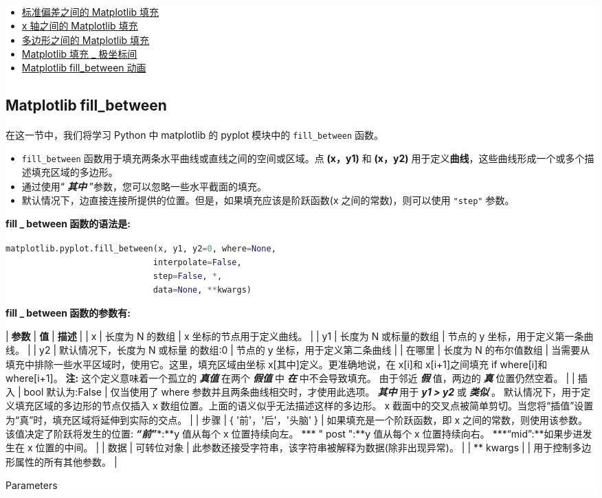 *   [标准偏差之间的 Matplotlib 填充](#Matplotlib_fill_between_standard_deviation "Matplotlib fill between standard deviation")
*   [x 轴之间的 Matplotlib 填充](#Matplotlib_fill_between_x_axis "Matplotlib fill between x axis")
*   [多边形之间的 Matplotlib 填充](#Matplotlib_fill_between_polygon "Matplotlib fill between polygon")
*   [Matplotlib 填充 _ 极坐标间](#Matplotlib_fill_between_polar "Matplotlib fill_between polar")
*   [Matplotlib fill_between 动画](#Matplotlib_fill_between_animation "Matplotlib fill_between animation")

## Matplotlib fill_between

在这一节中，我们将学习 Python 中 matplotlib 的 pyplot 模块中的 `fill_between` 函数。

*   `fill_between` 函数用于填充两条水平曲线或直线之间的空间或区域。点 **(x，y1)** 和 **(x，y2)** 用于定义**曲线**，这些曲线形成一个或多个描述填充区域的多边形。
*   通过使用“ ***其中*** ”参数，您可以忽略一些水平截面的填充。
*   默认情况下，边直接连接所提供的位置。但是，如果填充应该是阶跃函数(x 之间的常数)，则可以使用 `"step"` 参数。

**fill _ between 函数的语法是:**

```py
matplotlib.pyplot.fill_between(x, y1, y2=0, where=None, 
                              interpolate=False, 
                              step=False, *, 
                              data=None, **kwargs) 
```

**fill _ between 函数的参数有:**

| **参数** | **值** | **描述** |
| x | 长度为 N 的数组 | x 坐标的节点用于定义曲线。 |
| y1 | 长度为 N 或标量的数组 | 节点的 y 坐标，用于定义第一条曲线。 |
| y2 | 默认情况下，长度为 N 或标量
的数组:0 | 节点的 y 坐标，用于定义第二条曲线 |
| 在哪里 | 长度为 N 的布尔值数组 | 当需要从填充中排除一些水平区域时，使用它。这里，填充区域由坐标 x[其中]定义。更准确地说，在 x[i]和 x[i+1]之间填充 if where[i]和 where[i+1]。
**注:** 这个定义意味着一个孤立的 ***真值*** 在两个 ***假值*** 中 ***在*** 中不会导致填充。
由于邻近 ***假*** 值，两边的 ***真*** 位置仍然空着。 |
| 插入 | bool
默认为:False | 仅当使用了 where 参数并且两条曲线相交时，才使用此选项。 ***其中*** 用于 ***y1 > y2*** 或 ***类似*** 。
默认情况下，用于定义填充区域的多边形的节点仅插入 x 数组位置。上面的语义似乎无法描述这样的多边形。
x 截面中的交叉点被简单剪切。当您将“插值”设置为“真”时，填充区域将延伸到实际的交点。 |
| 步骤 | { '前'，'后'，'头脑' } | 如果填充是一个阶跃函数，即 x 之间的常数，则使用该参数。该值决定了阶跃将发生的位置:
***“前”****:**y 值从每个 x 位置持续向左。
*** " post ":**y 值从每个 x 位置持续向右。
***“mid”:**如果步进发生在 x 位置的中间。 |
| 数据 | 可转位对象 | 此参数还接受字符串，该字符串被解释为数据(除非出现异常)。 |
| ** kwargs |  | 用于控制多边形属性的所有其他参数。 |

Parameters
